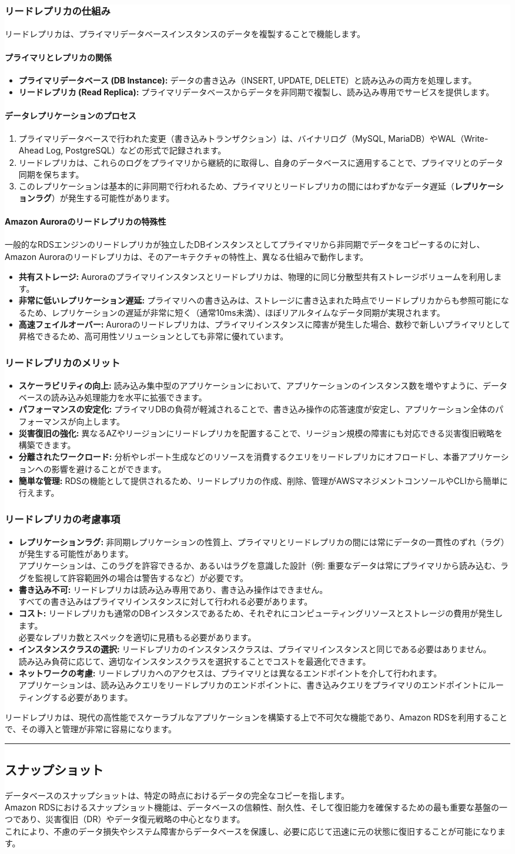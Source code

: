 ### リードレプリカの仕組み

リードレプリカは、プライマリデータベースインスタンスのデータを複製することで機能します。  

#### プライマリとレプリカの関係  
*   **プライマリデータベース (DB Instance):** データの書き込み（INSERT, UPDATE, DELETE）と読み込みの両方を処理します。  
*   **リードレプリカ (Read Replica):** プライマリデータベースからデータを非同期で複製し、読み込み専用でサービスを提供します。  

#### データレプリケーションのプロセス  
1.  プライマリデータベースで行われた変更（書き込みトランザクション）は、バイナリログ（MySQL, MariaDB）やWAL（Write-Ahead Log, PostgreSQL）などの形式で記録されます。  
2.  リードレプリカは、これらのログをプライマリから継続的に取得し、自身のデータベースに適用することで、プライマリとのデータ同期を保ちます。  
3.  このレプリケーションは基本的に非同期で行われるため、プライマリとリードレプリカの間にはわずかなデータ遅延（**レプリケーションラグ**）が発生する可能性があります。  

#### Amazon Auroraのリードレプリカの特殊性  
一般的なRDSエンジンのリードレプリカが独立したDBインスタンスとしてプライマリから非同期でデータをコピーするのに対し、Amazon Auroraのリードレプリカは、そのアーキテクチャの特性上、異なる仕組みで動作します。  
*   **共有ストレージ:** Auroraのプライマリインスタンスとリードレプリカは、物理的に同じ分散型共有ストレージボリュームを利用します。  
*   **非常に低いレプリケーション遅延:** プライマリへの書き込みは、ストレージに書き込まれた時点でリードレプリカからも参照可能になるため、レプリケーションの遅延が非常に短く（通常10ms未満）、ほぼリアルタイムなデータ同期が実現されます。  
*   **高速フェイルオーバー:** Auroraのリードレプリカは、プライマリインスタンスに障害が発生した場合、数秒で新しいプライマリとして昇格できるため、高可用性ソリューションとしても非常に優れています。  

### リードレプリカのメリット

*   **スケーラビリティの向上:** 読み込み集中型のアプリケーションにおいて、アプリケーションのインスタンス数を増やすように、データベースの読み込み処理能力を水平に拡張できます。  
*   **パフォーマンスの安定化:** プライマリDBの負荷が軽減されることで、書き込み操作の応答速度が安定し、アプリケーション全体のパフォーマンスが向上します。  
*   **災害復旧の強化:** 異なるAZやリージョンにリードレプリカを配置することで、リージョン規模の障害にも対応できる災害復旧戦略を構築できます。  
*   **分離されたワークロード:** 分析やレポート生成などのリソースを消費するクエリをリードレプリカにオフロードし、本番アプリケーションへの影響を避けることができます。  
*   **簡単な管理:** RDSの機能として提供されるため、リードレプリカの作成、削除、管理がAWSマネジメントコンソールやCLIから簡単に行えます。  

### リードレプリカの考慮事項

*   **レプリケーションラグ:** 非同期レプリケーションの性質上、プライマリとリードレプリカの間には常にデータの一貫性のずれ（ラグ）が発生する可能性があります。  
    アプリケーションは、このラグを許容できるか、あるいはラグを意識した設計（例: 重要なデータは常にプライマリから読み込む、ラグを監視して許容範囲外の場合は警告するなど）が必要です。  
*   **書き込み不可:** リードレプリカは読み込み専用であり、書き込み操作はできません。  
    すべての書き込みはプライマリインスタンスに対して行われる必要があります。  
*   **コスト:** リードレプリカも通常のDBインスタンスであるため、それぞれにコンピューティングリソースとストレージの費用が発生します。  
    必要なレプリカ数とスペックを適切に見積もる必要があります。  
*   **インスタンスクラスの選択:** リードレプリカのインスタンスクラスは、プライマリインスタンスと同じである必要はありません。  
    読み込み負荷に応じて、適切なインスタンスクラスを選択することでコストを最適化できます。  
*   **ネットワークの考慮:** リードレプリカへのアクセスは、プライマリとは異なるエンドポイントを介して行われます。  
    アプリケーションは、読み込みクエリをリードレプリカのエンドポイントに、書き込みクエリをプライマリのエンドポイントにルーティングする必要があります。  

リードレプリカは、現代の高性能でスケーラブルなアプリケーションを構築する上で不可欠な機能であり、Amazon RDSを利用することで、その導入と管理が非常に容易になります。  

---

## スナップショット

データベースのスナップショットは、特定の時点におけるデータの完全なコピーを指します。  
Amazon RDSにおけるスナップショット機能は、データベースの信頼性、耐久性、そして復旧能力を確保するための最も重要な基盤の一つであり、災害復旧（DR）やデータ復元戦略の中心となります。  
これにより、不慮のデータ損失やシステム障害からデータベースを保護し、必要に応じて迅速に元の状態に復旧することが可能になります。  
